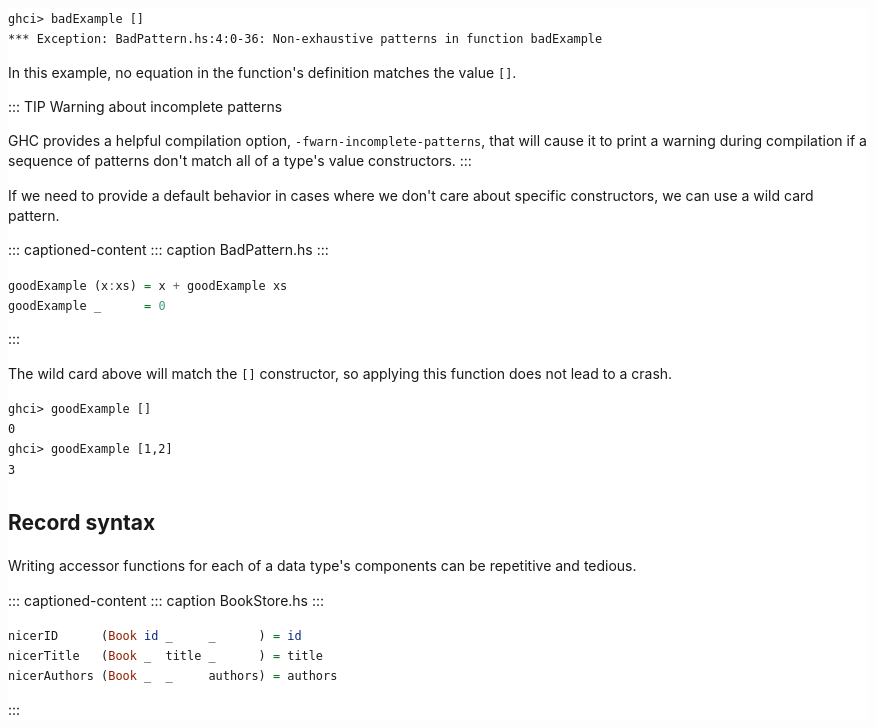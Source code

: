 ``` screen
ghci> badExample []
*** Exception: BadPattern.hs:4:0-36: Non-exhaustive patterns in function badExample
```

In this example, no equation in the function\'s definition matches the
value `[]`.

::: TIP
Warning about incomplete patterns

GHC provides a helpful compilation option, `-fwarn-incomplete-patterns`,
that will cause it to print a warning during compilation if a sequence
of patterns don\'t match all of a type\'s value constructors.
:::

If we need to provide a default behavior in cases where we don\'t care
about specific constructors, we can use a wild card pattern.

::: captioned-content
::: caption
BadPattern.hs
:::

``` haskell
goodExample (x:xs) = x + goodExample xs
goodExample _      = 0
```
:::

The wild card above will match the `[]` constructor, so applying this
function does not lead to a crash.

``` screen
ghci> goodExample []
0
ghci> goodExample [1,2]
3
```

## Record syntax

Writing accessor functions for each of a data type\'s components can be
repetitive and tedious.

::: captioned-content
::: caption
BookStore.hs
:::

``` haskell
nicerID      (Book id _     _      ) = id
nicerTitle   (Book _  title _      ) = title
nicerAuthors (Book _  _     authors) = authors
```
:::


[^1]: If you are familiar with C or C++, it is analogous to a `typedef`.